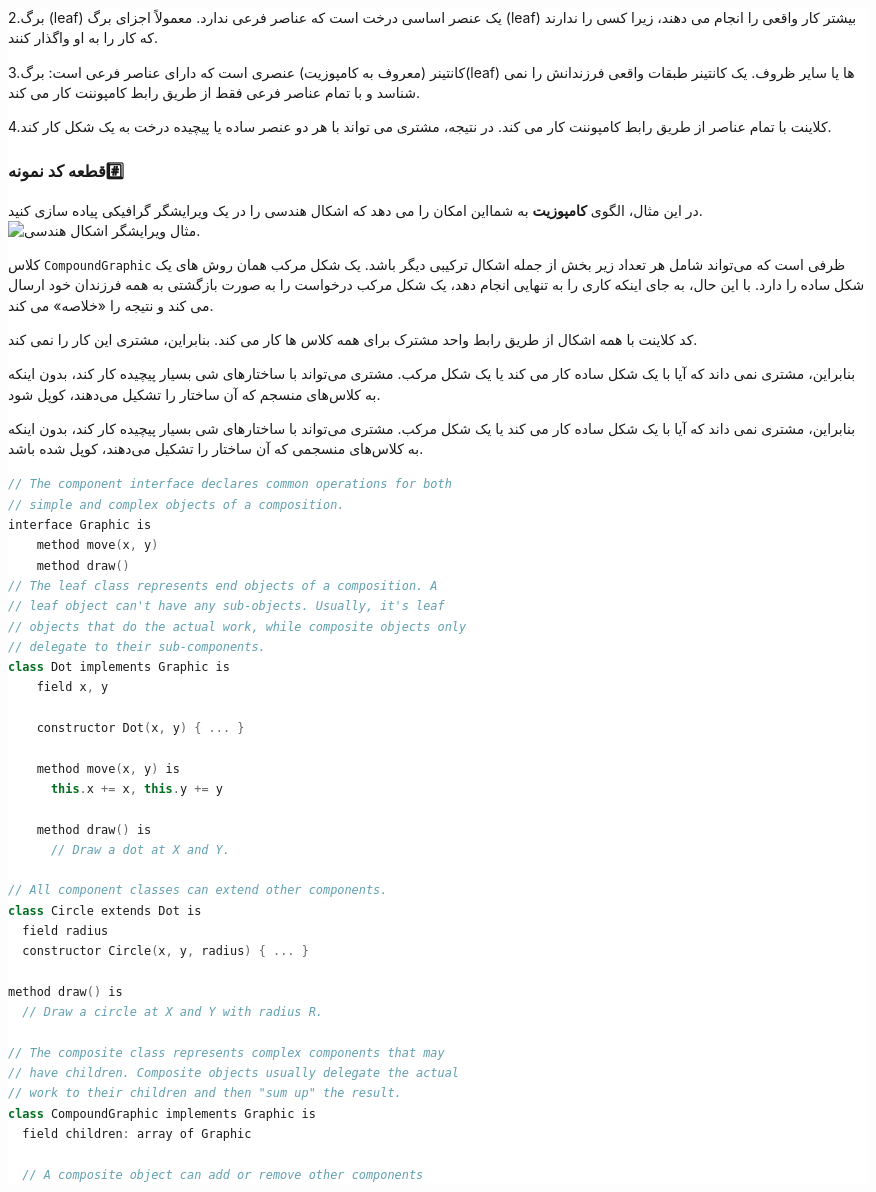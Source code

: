 2.برگ (leaf) یک عنصر اساسی درخت است که عناصر فرعی ندارد.
معمولاً اجزای برگ (leaf) بیشتر کار واقعی را انجام می دهند، زیرا کسی را ندارند که کار را به او واگذار کنند.

3.کانتینر (معروف به کامپوزیت) عنصری است که دارای عناصر فرعی است: برگ(leaf) ها یا سایر ظروف. یک کانتینر طبقات واقعی فرزندانش را نمی شناسد و با تمام عناصر فرعی فقط از طریق رابط کامپوننت کار می کند.

4.کلاینت با تمام عناصر از طریق رابط کامپوننت کار می کند. در نتیجه، مشتری می تواند با هر دو عنصر ساده یا پیچیده درخت به یک شکل کار کند.

### قطعه کد نمونه#️⃣  

در این مثال، الگوی **کامپوزیت** به شمااین امکان را می دهد که اشکال هندسی را در یک ویرایشگر گرافیکی پیاده سازی کنید.
![مثال ویرایشگر اشکال هندسی.](https://github.com/ftg-iran/didp-persian/blob/main/4-Catalog%20Of%20Design%20Patterns/images/diagrams/...)

کلاس ``CompoundGraphic`` ظرفی است که می‌تواند شامل هر تعداد زیر بخش از جمله اشکال ترکیبی دیگر باشد. یک شکل مرکب همان روش های یک شکل ساده را دارد. با این حال، به جای اینکه کاری را به تنهایی انجام دهد، یک شکل مرکب درخواست را به صورت بازگشتی به همه فرزندان خود ارسال می کند و نتیجه را «خلاصه» می کند.

کد کلاینت با همه اشکال از طریق رابط واحد مشترک برای همه کلاس ها کار می کند. بنابراین، مشتری این کار را نمی کند.

بنابراین، مشتری نمی داند که آیا با یک شکل ساده کار می کند یا یک شکل مرکب. مشتری می‌تواند با ساختارهای شی بسیار پیچیده کار کند، بدون اینکه به کلاس‌های منسجم که آن ساختار را تشکیل می‌دهند، کوپل شود.

بنابراین، مشتری نمی داند که آیا با یک شکل ساده کار می کند یا یک شکل مرکب. مشتری می‌تواند با ساختارهای شی بسیار پیچیده کار کند، بدون اینکه به کلاس‌های منسجمی که آن ساختار را تشکیل می‌دهند، کوپل شده باشد.
‍‍‍‍‍‍
```c++
// The component interface declares common operations for both
// simple and complex objects of a composition.
interface Graphic is
    method move(x, y)
    method draw()
// The leaf class represents end objects of a composition. A
// leaf object can't have any sub-objects. Usually, it's leaf
// objects that do the actual work, while composite objects only
// delegate to their sub-components.
class Dot implements Graphic is
    field x, y

    constructor Dot(x, y) { ... }

    method move(x, y) is
      this.x += x, this.y += y

    method draw() is
      // Draw a dot at X and Y.

// All component classes can extend other components.
class Circle extends Dot is
  field radius
  constructor Circle(x, y, radius) { ... }

method draw() is
  // Draw a circle at X and Y with radius R.

// The composite class represents complex components that may
// have children. Composite objects usually delegate the actual
// work to their children and then "sum up" the result.
class CompoundGraphic implements Graphic is
  field children: array of Graphic

  // A composite object can add or remove other components
```